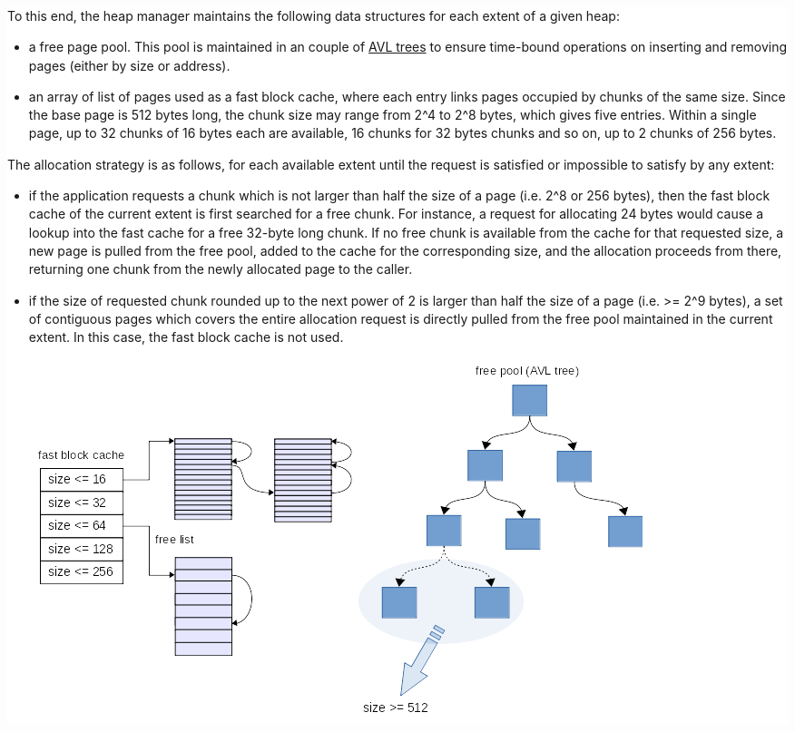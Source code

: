 To this end, the heap manager maintains the following data structures
for each extent of a given heap:

- a free page pool. This pool is maintained in an couple of [AVL
  trees](https://en.wikipedia.org/wiki/AVL_tree) to ensure
  time-bound operations on inserting and removing pages (either by
  size or address).

- an array of list of pages used as a fast block cache, where each
  entry links pages occupied by chunks of the same size. Since the
  base page is 512 bytes long, the chunk size may range from 2^4 to
  2^8 bytes, which gives five entries. Within a single page, up to 32
  chunks of 16 bytes each are available, 16 chunks for 32 bytes chunks
  and so on, up to 2 chunks of 256 bytes.

The allocation strategy is as follows, for each available extent until
the request is satisfied or impossible to satisfy by any extent:

- if the application requests a chunk which is not larger than half
  the size of a page (i.e. 2^8 or 256 bytes), then the fast block
  cache of the current extent is first searched for a free chunk. For
  instance, a request for allocating 24 bytes would cause a lookup
  into the fast cache for a free 32-byte long chunk. If no free chunk
  is available from the cache for that requested size, a new page is
  pulled from the free pool, added to the cache for the corresponding
  size, and the allocation proceeds from there, returning one chunk
  from the newly allocated page to the caller.

- if the size of requested chunk rounded up to the next power of 2 is
  larger than half the size of a page (i.e. >= 2^9 bytes), a set of
  contiguous pages which covers the entire allocation request is
  directly pulled from the free pool maintained in the current
  extent. In this case, the fast block cache is not used.

![Alt text](/images/heap.png "EVL heap management")
